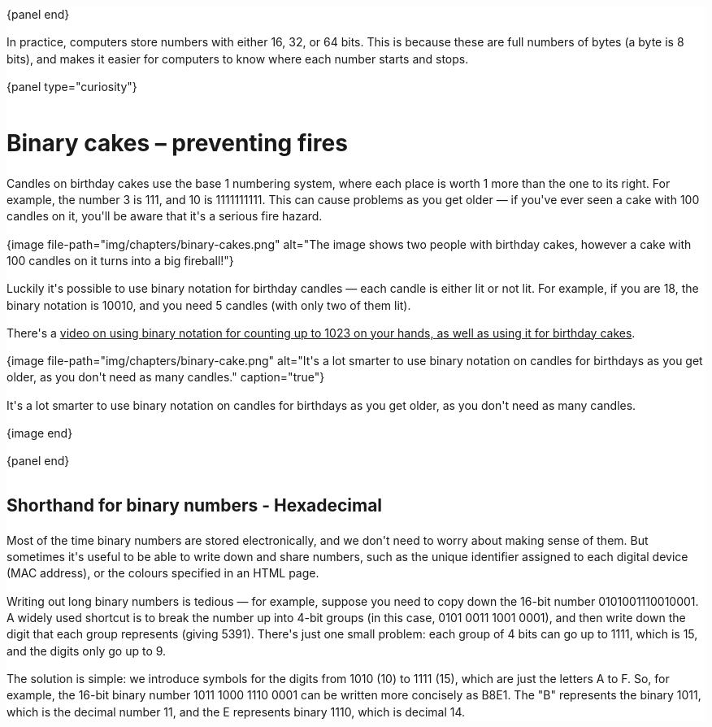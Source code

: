 {panel end}

In practice, computers store numbers with either 16, 32, or 64 bits.
This is because these are full numbers of bytes (a byte is 8 bits), and makes it easier for computers to know where each number starts and stops.

{panel type="curiosity"}

# Binary cakes &ndash; preventing fires

Candles on birthday cakes use the base 1 numbering system, where each place is worth 1 more than the one to its right.
For example, the number 3 is 111, and 10 is 1111111111.
This can cause problems as you get older — if you've ever seen a cake with 100 candles on it, you'll be aware that it's a serious fire hazard.

{image file-path="img/chapters/binary-cakes.png" alt="The image shows two people with birthday cakes, however a cake with 100 candles on it turns into a big fireball!"}

Luckily it's possible to use binary notation for birthday candles — each candle is either lit or not lit.
For example, if you are 18, the binary notation is 10010, and you need 5 candles (with only two of them lit).

There's a [video on using binary notation for counting up to 1023 on your hands, as well as using it for birthday cakes](https://www.youtube.com/watch?v=GUqle9RE3Y8).

{image file-path="img/chapters/binary-cake.png" alt="It's a lot smarter to use binary notation on candles for birthdays as you get older, as you don't need as many candles." caption="true"}

It's a lot smarter to use binary notation on candles for birthdays as you get older, as you don't need as many candles.

{image end}

{panel end}

## Shorthand for binary numbers - Hexadecimal

Most of the time binary numbers are stored electronically, and we don't need to worry about making sense of them.
But sometimes it's useful to be able to write down and share numbers, such as the unique identifier assigned to each digital device (MAC address), or the colours specified in an HTML page.

Writing out long binary numbers is tedious — for example, suppose you need to copy down the 16-bit number 0101001110010001.
A widely used shortcut is to break the number up into 4-bit groups (in this case, 0101 0011 1001 0001), and then write down the digit that each group represents (giving 5391).
There's just one small problem: each group of 4 bits can go up to 1111, which is 15, and the digits only go up to 9.

The solution is simple: we introduce symbols for the digits from 1010 (10) to 1111 (15), which are just the letters A to F.
So, for example, the 16-bit binary number 1011 1000 1110 0001 can be written more concisely as B8E1.
The "B" represents the binary 1011, which is the decimal number 11, and the E represents binary 1110, which is decimal 14.
